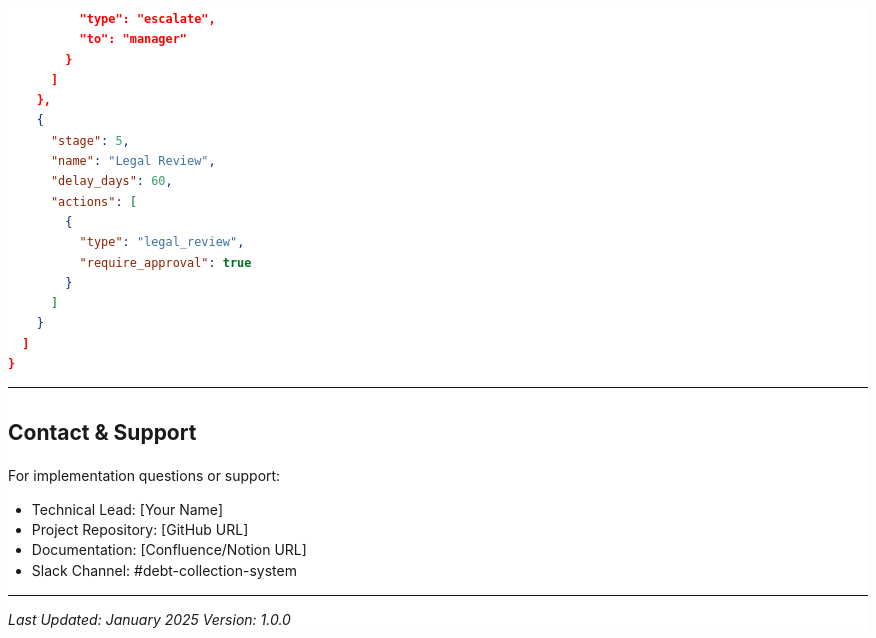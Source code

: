 ```json
          "type": "escalate",
          "to": "manager"
        }
      ]
    },
    {
      "stage": 5,
      "name": "Legal Review",
      "delay_days": 60,
      "actions": [
        {
          "type": "legal_review",
          "require_approval": true
        }
      ]
    }
  ]
}
```

---

## Contact & Support

For implementation questions or support:
- Technical Lead: [Your Name]
- Project Repository: [GitHub URL]
- Documentation: [Confluence/Notion URL]
- Slack Channel: #debt-collection-system

---

*Last Updated: January 2025*
*Version: 1.0.0*